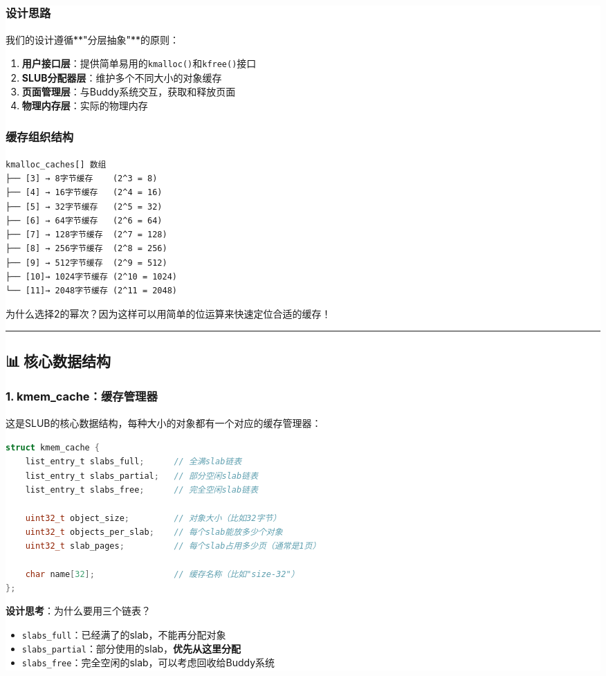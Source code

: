 ### 设计思路

我们的设计遵循**"分层抽象"**的原则：

1. **用户接口层**：提供简单易用的`kmalloc()`和`kfree()`接口
2. **SLUB分配器层**：维护多个不同大小的对象缓存
3. **页面管理层**：与Buddy系统交互，获取和释放页面
4. **物理内存层**：实际的物理内存

### 缓存组织结构

```
kmalloc_caches[] 数组
├── [3] → 8字节缓存    (2^3 = 8)
├── [4] → 16字节缓存   (2^4 = 16)  
├── [5] → 32字节缓存   (2^5 = 32)
├── [6] → 64字节缓存   (2^6 = 64)
├── [7] → 128字节缓存  (2^7 = 128)
├── [8] → 256字节缓存  (2^8 = 256)
├── [9] → 512字节缓存  (2^9 = 512)
├── [10]→ 1024字节缓存 (2^10 = 1024)
└── [11]→ 2048字节缓存 (2^11 = 2048)
```

为什么选择2的幂次？因为这样可以用简单的位运算来快速定位合适的缓存！

---

## 📊 核心数据结构

### 1. kmem_cache：缓存管理器

这是SLUB的核心数据结构，每种大小的对象都有一个对应的缓存管理器：

```c
struct kmem_cache {
    list_entry_t slabs_full;      // 全满slab链表
    list_entry_t slabs_partial;   // 部分空闲slab链表  
    list_entry_t slabs_free;      // 完全空闲slab链表

    uint32_t object_size;         // 对象大小（比如32字节）
    uint32_t objects_per_slab;    // 每个slab能放多少个对象
    uint32_t slab_pages;          // 每个slab占用多少页（通常是1页）

    char name[32];                // 缓存名称（比如"size-32"）
};
```

**设计思考**：为什么要用三个链表？

- `slabs_full`：已经满了的slab，不能再分配对象
- `slabs_partial`：部分使用的slab，**优先从这里分配**
- `slabs_free`：完全空闲的slab，可以考虑回收给Buddy系统
